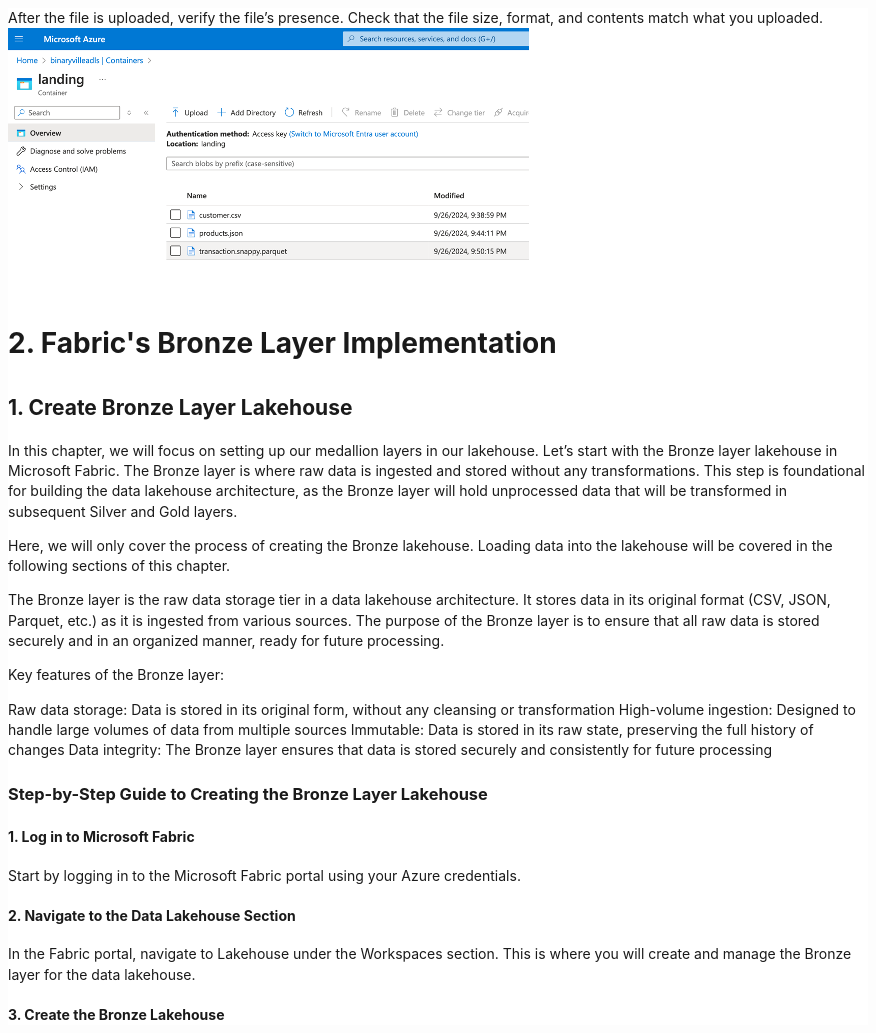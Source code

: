 After the file is uploaded, verify the file’s presence.
Check that the file size, format, and contents match what you uploaded.
![Order](./images/order.png)

# 2. Fabric's Bronze Layer Implementation

## 1. Create Bronze Layer Lakehouse
In this chapter, we will focus on setting up our medallion layers in our lakehouse. Let’s start with the Bronze layer lakehouse in Microsoft Fabric. The Bronze layer is where raw data is ingested and stored without any transformations. This step is foundational for building the data lakehouse architecture, as the Bronze layer will hold unprocessed data that will be transformed in subsequent Silver and Gold layers.

Here, we will only cover the process of creating the Bronze lakehouse. Loading data into the lakehouse will be covered in the following sections of this chapter.

The Bronze layer is the raw data storage tier in a data lakehouse architecture. It stores data in its original format (CSV, JSON, Parquet, etc.) as it is ingested from various sources. The purpose of the Bronze layer is to ensure that all raw data is stored securely and in an organized manner, ready for future processing.

Key features of the Bronze layer:

Raw data storage: Data is stored in its original form, without any cleansing or transformation
High-volume ingestion: Designed to handle large volumes of data from multiple sources
Immutable: Data is stored in its raw state, preserving the full history of changes
Data integrity: The Bronze layer ensures that data is stored securely and consistently for future processing

### Step-by-Step Guide to Creating the Bronze Layer Lakehouse
#### 1. Log in to Microsoft Fabric

Start by logging in to the Microsoft Fabric portal using your Azure credentials.
#### 2. Navigate to the Data Lakehouse Section

In the Fabric portal, navigate to Lakehouse under the Workspaces section.
This is where you will create and manage the Bronze layer for the data lakehouse.
#### 3. Create the Bronze Lakehouse
